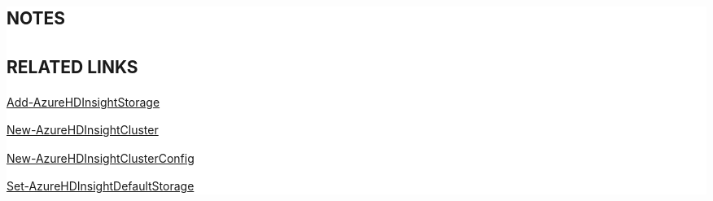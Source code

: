 ## NOTES

## RELATED LINKS

[Add-AzureHDInsightStorage](.\Add-AzureHDInsightStorage.md)

[New-AzureHDInsightCluster](.\New-AzureHDInsightCluster.md)

[New-AzureHDInsightClusterConfig](.\New-AzureHDInsightClusterConfig.md)

[Set-AzureHDInsightDefaultStorage](.\Set-AzureHDInsightDefaultStorage.md)


